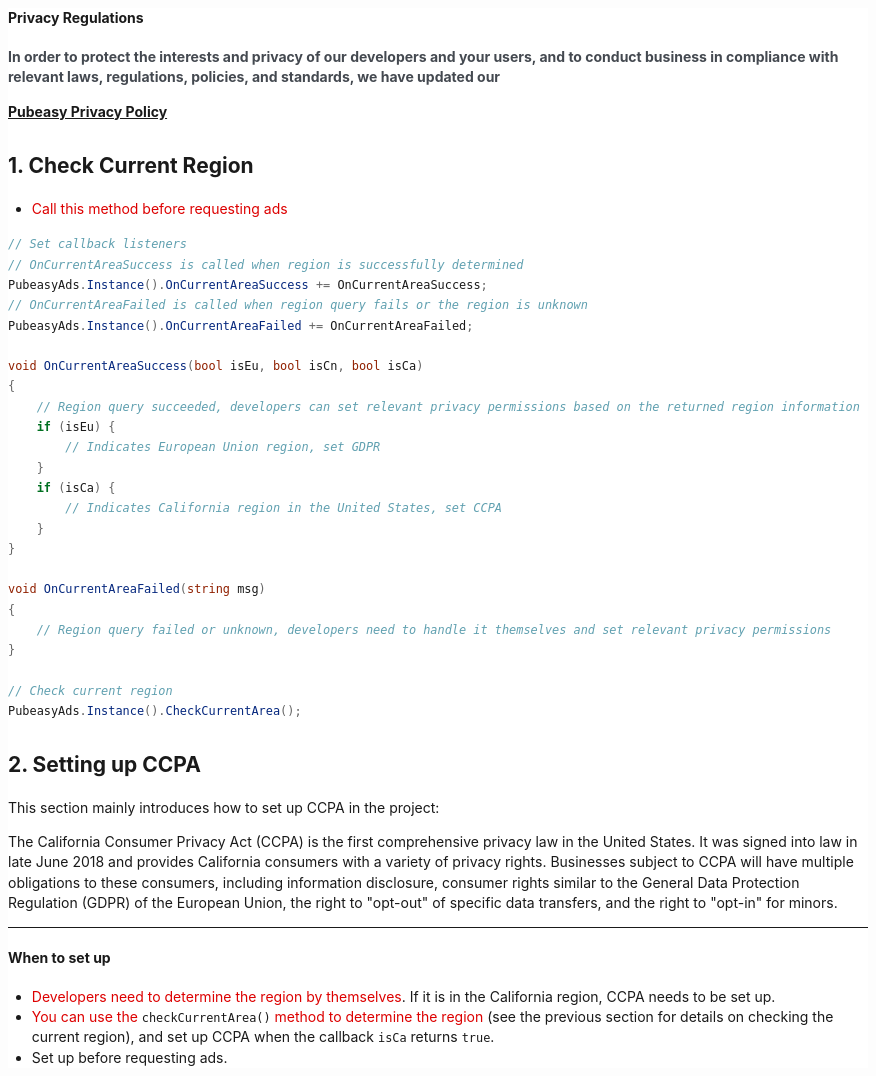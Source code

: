 #### Privacy Regulations
**<font style="color:rgb(68, 73, 80);">In order to protect the interests and privacy of our developers and your users, and to conduct business in compliance with relevant laws, regulations, policies, and standards, we have updated our </font>**

[**Pubeasy Privacy Policy**](https://www.pubeasy.io/privacy-policy.html)

## 1. Check Current Region
+ <font style="color:#dd0000;">Call this method before requesting ads</font>

```csharp
// Set callback listeners
// OnCurrentAreaSuccess is called when region is successfully determined
PubeasyAds.Instance().OnCurrentAreaSuccess += OnCurrentAreaSuccess;
// OnCurrentAreaFailed is called when region query fails or the region is unknown
PubeasyAds.Instance().OnCurrentAreaFailed += OnCurrentAreaFailed;

void OnCurrentAreaSuccess(bool isEu, bool isCn, bool isCa)
{
    // Region query succeeded, developers can set relevant privacy permissions based on the returned region information
    if (isEu) {
        // Indicates European Union region, set GDPR
    }
    if (isCa) {
        // Indicates California region in the United States, set CCPA
    }
}

void OnCurrentAreaFailed(string msg)
{
    // Region query failed or unknown, developers need to handle it themselves and set relevant privacy permissions
}

// Check current region
PubeasyAds.Instance().CheckCurrentArea();
```

## 2. Setting up CCPA
This section mainly introduces how to set up CCPA in the project:

The California Consumer Privacy Act (CCPA) is the first comprehensive privacy law in the United States. It was signed into law in late June 2018 and provides California consumers with a variety of privacy rights. Businesses subject to CCPA will have multiple obligations to these consumers, including information disclosure, consumer rights similar to the General Data Protection Regulation (GDPR) of the European Union, the right to "opt-out" of specific data transfers, and the right to "opt-in" for minors.

---

#### When to set up
+ <font style="color:#dd0000;">Developers need to determine the region by themselves</font>. If it is in the California region, CCPA needs to be set up.
+ <font style="color:#dd0000;">You can use the</font><font style="color:#dd0000;"> </font>`checkCurrentArea()`<font style="color:#dd0000;"> </font><font style="color:#dd0000;">method to determine the region</font> (see the previous section for details on checking the current region), and set up CCPA when the callback `isCa` returns `true`.
+ Set up before requesting ads.
